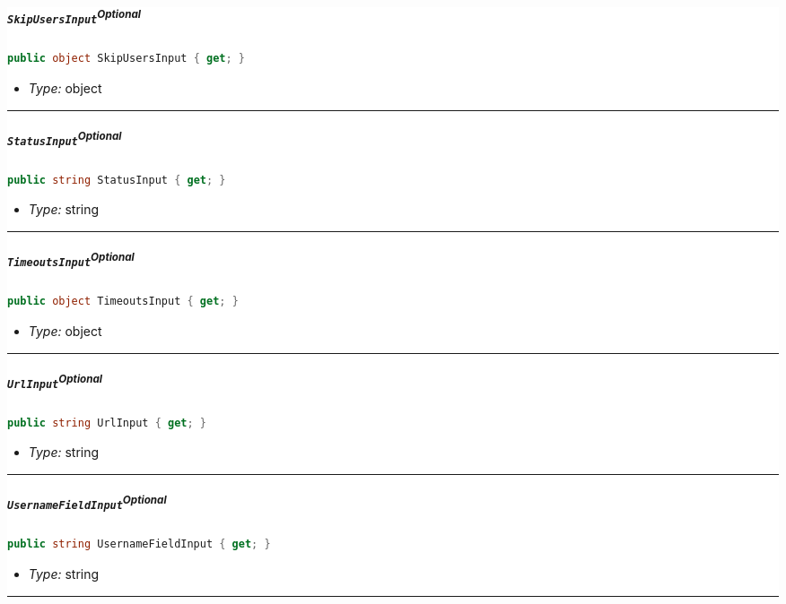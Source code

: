 ##### `SkipUsersInput`<sup>Optional</sup> <a name="SkipUsersInput" id="@cdktf/provider-okta.securePasswordStoreApp.SecurePasswordStoreApp.property.skipUsersInput"></a>

```csharp
public object SkipUsersInput { get; }
```

- *Type:* object

---

##### `StatusInput`<sup>Optional</sup> <a name="StatusInput" id="@cdktf/provider-okta.securePasswordStoreApp.SecurePasswordStoreApp.property.statusInput"></a>

```csharp
public string StatusInput { get; }
```

- *Type:* string

---

##### `TimeoutsInput`<sup>Optional</sup> <a name="TimeoutsInput" id="@cdktf/provider-okta.securePasswordStoreApp.SecurePasswordStoreApp.property.timeoutsInput"></a>

```csharp
public object TimeoutsInput { get; }
```

- *Type:* object

---

##### `UrlInput`<sup>Optional</sup> <a name="UrlInput" id="@cdktf/provider-okta.securePasswordStoreApp.SecurePasswordStoreApp.property.urlInput"></a>

```csharp
public string UrlInput { get; }
```

- *Type:* string

---

##### `UsernameFieldInput`<sup>Optional</sup> <a name="UsernameFieldInput" id="@cdktf/provider-okta.securePasswordStoreApp.SecurePasswordStoreApp.property.usernameFieldInput"></a>

```csharp
public string UsernameFieldInput { get; }
```

- *Type:* string

---
